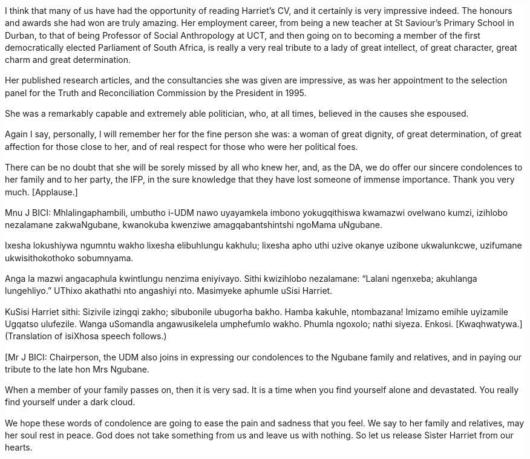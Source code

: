 I think that many of us have had the opportunity of reading Harriet’s CV,
and it certainly is very impressive indeed. The honours and awards she had
won are truly amazing. Her employment career, from being a new teacher at
St Saviour’s Primary School in Durban, to that of being Professor of Social
Anthropology at UCT, and then going on to becoming a member of the first
democratically elected Parliament of South Africa, is really a very real
tribute to a lady of great intellect, of great character, great charm and
great determination.

Her published research articles, and the consultancies she was given are
impressive, as was her appointment to the selection panel for the Truth and
Reconciliation Commission by the President in 1995.

She was a remarkably capable and extremely able politician, who, at all
times, believed in the causes she espoused.

Again I say, personally, I will remember her for the fine person she was: a
woman of great dignity, of great determination, of great affection for
those close to her, and of real respect for those who were her political
foes.

There can be no doubt that she will be sorely missed by all who knew her,
and, as the DA, we do offer our sincere condolences to her family and to
her party, the IFP, in the sure knowledge that they have lost someone of
immense importance. Thank you very much. [Applause.]

Mnu J BICI: Mhlalingaphambili, umbutho i-UDM nawo uyayamkela imbono
yokugqithiswa kwamazwi ovelwano kumzi, izihlobo nezalamane zakwaNgubane,
kwanokuba kwenziwe amagqabantshintshi ngoMama uNgubane.

Ixesha lokushiywa ngumntu wakho lixesha elibuhlungu kakhulu; lixesha apho
uthi uzive okanye uzibone ukwalunkcwe, uzifumane ukwisithokothoko
sobumnyama.

Anga la mazwi angacaphula kwintlungu nenzima eniyivayo. Sithi kwizihlobo
nezalamane: “Lalani ngenxeba; akuhlanga lungehliyo.” UThixo akathathi nto
angashiyi nto. Masimyeke aphumle uSisi Harriet.

KuSisi Harriet sithi: Sizivile izingqi zakho; sibubonile ubugorha bakho.
Hamba kakuhle, ntombazana! Imizamo emihle uyizamile Ugqatso ulufezile.
Wanga uSomandla angawusikelela umphefumlo wakho. Phumla ngoxolo; nathi
siyeza. Enkosi. [Kwaqhwatywa.] (Translation of isiXhosa speech follows.)

[Mr J BICI: Chairperson, the UDM also joins in expressing our condolences
to the Ngubane family and relatives, and in paying our tribute to the late
hon Mrs Ngubane.

When a member of your family passes on, then it is very sad. It is a time
when you find yourself alone and devastated. You really find yourself under
a dark cloud.

We hope these words of condolence are going to ease the pain and sadness
that you feel. We say to her family and relatives, may her soul rest in
peace. God does not take something from us and leave us with nothing. So
let us release Sister Harriet from our hearts.
